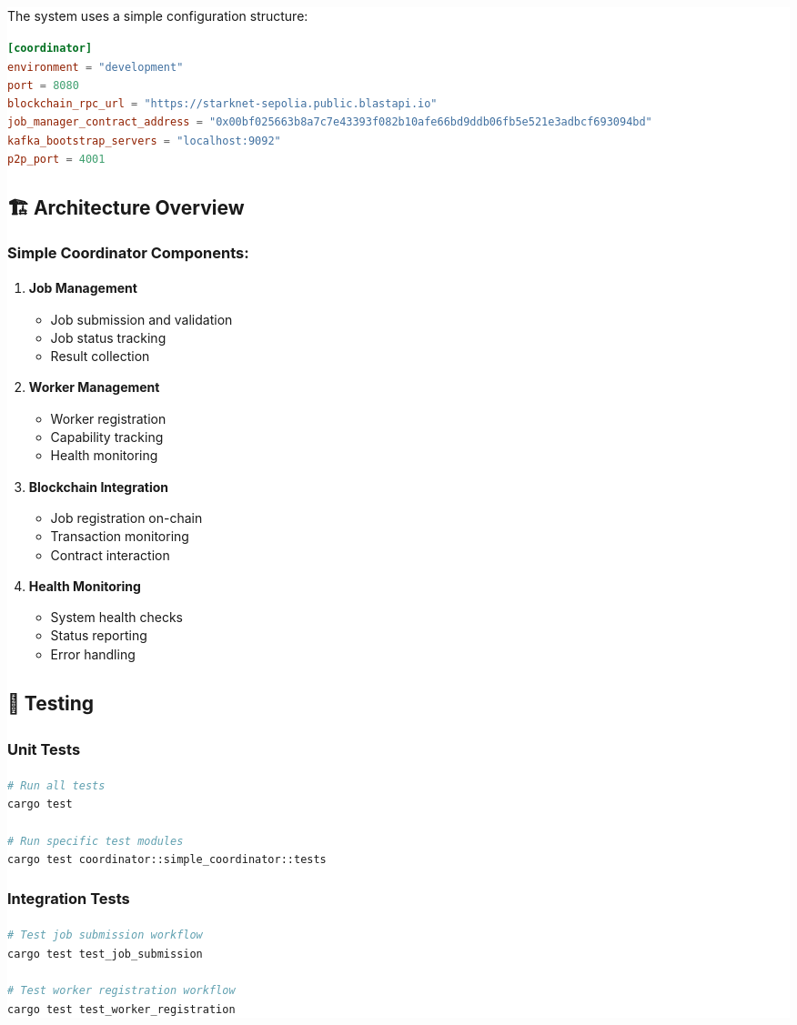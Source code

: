 The system uses a simple configuration structure:

```toml
[coordinator]
environment = "development"
port = 8080
blockchain_rpc_url = "https://starknet-sepolia.public.blastapi.io"
job_manager_contract_address = "0x00bf025663b8a7c7e43393f082b10afe66bd9ddb06fb5e521e3adbcf693094bd"
kafka_bootstrap_servers = "localhost:9092"
p2p_port = 4001
```

## 🏗️ **Architecture Overview**

### **Simple Coordinator Components:**

1. **Job Management**
   - Job submission and validation
   - Job status tracking
   - Result collection

2. **Worker Management**
   - Worker registration
   - Capability tracking
   - Health monitoring

3. **Blockchain Integration**
   - Job registration on-chain
   - Transaction monitoring
   - Contract interaction

4. **Health Monitoring**
   - System health checks
   - Status reporting
   - Error handling

## 🧪 **Testing**

### **Unit Tests**
```bash
# Run all tests
cargo test

# Run specific test modules
cargo test coordinator::simple_coordinator::tests
```

### **Integration Tests**
```bash
# Test job submission workflow
cargo test test_job_submission

# Test worker registration workflow
cargo test test_worker_registration
```

